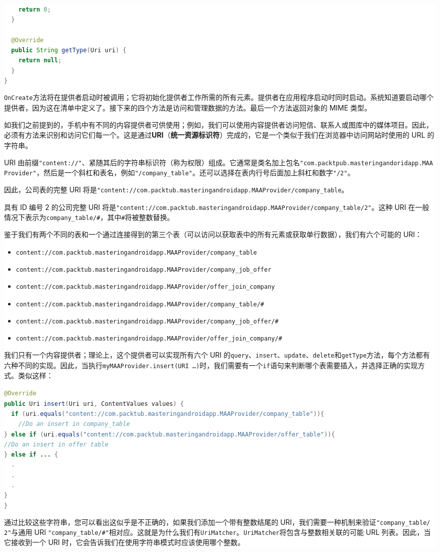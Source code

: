 ```java
    return 0;
  }

  @Override
  public String getType(Uri uri) {
    return null;
  }
}
```

`OnCreate`方法将在提供者启动时被调用；它将初始化提供者工作所需的所有元素。提供者在应用程序启动时同时启动。系统知道要启动哪个提供者，因为这在清单中定义了。接下来的四个方法是访问和管理数据的方法。最后一个方法返回对象的 MIME 类型。

如我们之前提到的，手机中有不同的内容提供者可供使用；例如，我们可以使用内容提供者访问短信、联系人或图库中的媒体项目。因此，必须有方法来识别和访问它们每一个。这是通过**URI**（**统一资源标识符**）完成的，它是一个类似于我们在浏览器中访问网站时使用的 URL 的字符串。

URI 由前缀`"content://"`、紧随其后的字符串标识符（称为权限）组成。它通常是类名加上包名`"com.packtpub.masteringandoridapp.MAAProvider"`，然后是一个斜杠和表名，例如`"/company_table"`。还可以选择在表内行号后面加上斜杠和数字`"/2"`。

因此，公司表的完整 URI 将是`"content://com.packtub.masteringandroidapp.MAAProvider/company_table`。

具有 ID 编号 2 的公司完整 URI 将是`"content://com.packtub.masteringandroidapp.MAAProvider/company_table/2"`。这种 URI 在一般情况下表示为`company_table/#`，其中`#`将被整数替换。

鉴于我们有两个不同的表和一个通过连接得到的第三个表（可以访问以获取表中的所有元素或获取单行数据），我们有六个可能的 URI：

+   `content://com.packtub.masteringandroidapp.MAAProvider/company_table`

+   `content://com.packtub.masteringandroidapp.MAAProvider/company_job_offer`

+   `content://com.packtub.masteringandroidapp.MAAProvider/offer_join_company`

+   `content://com.packtub.masteringandroidapp.MAAProvider/company_table/#`

+   `content://com.packtub.masteringandroidapp.MAAProvider/company_job_offer/#`

+   `content://com.packtub.masteringandroidapp.MAAProvider/offer_join_company/#`

我们只有一个内容提供者；理论上，这个提供者可以实现所有六个 URI 的`query`、`insert`、`update`、`delete`和`getType`方法，每个方法都有六种不同的实现。因此，当执行`myMAAProvider.insert(URI …)`时，我们需要有一个`if`语句来判断哪个表需要插入，并选择正确的实现方式。类似这样：

```java
@Override
public Uri insert(Uri uri, ContentValues values) {
  if (uri.equals("content://com.packtub.masteringandroidapp.MAAProvider/company_table")){
    //Do an insert in company_table
} else if (uri.equals("content://com.packtub.masteringandroidapp.MAAProvider/offer_table")){
//Do an insert in offer table
} else if ... {
  .
  .
  .
}
}
```

通过比较这些字符串，您可以看出这似乎是不正确的，如果我们添加一个带有整数结尾的 URI，我们需要一种机制来验证`"company_table/2"`与通用 URI `"company_table/#"`相对应。这就是为什么我们有`UriMatcher`。`UriMatcher`将包含与整数相关联的可能 URL 列表。因此，当它接收到一个 URI 时，它会告诉我们在使用字符串模式时应该使用哪个整数。
